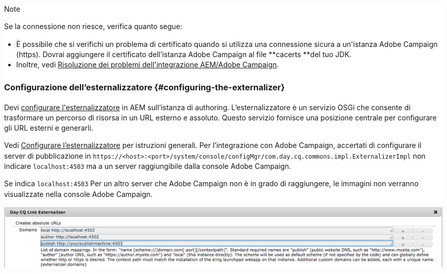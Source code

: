 >[!NOTE]
Se la connessione non riesce, verifica quanto segue:
* È possibile che si verifichi un problema di certificato quando si utilizza una connessione sicura a un&#39;istanza Adobe Campaign (https). Dovrai aggiungere il certificato dell’istanza Adobe Campaign al file **cacerts **del tuo JDK.
* Inoltre, vedi [Risoluzione dei problemi dell&#39;integrazione AEM/Adobe Campaign](/help/sites-administering/troubleshooting-campaignintegration.md).
>


### Configurazione dell’esternalizzatore {#configuring-the-externalizer}

Devi [configurare l&#39;esternalizzatore](/help/sites-developing/externalizer.md) in AEM sull’istanza di authoring. L’esternalizzatore è un servizio OSGi che consente di trasformare un percorso di risorsa in un URL esterno e assoluto. Questo servizio fornisce una posizione centrale per configurare gli URL esterni e generarli.

Vedi [Configurare l’esternalizzatore](/help/sites-developing/externalizer.md) per istruzioni generali. Per l’integrazione con Adobe Campaign, accertati di configurare il server di pubblicazione in `https://<host>:<port>/system/console/configMgr/com.day.cq.commons.impl.ExternalizerImpl` non indicare `localhost:4503` ma a un server raggiungibile dalla console Adobe Campaign.

Se indica `localhost:4503` Per un altro server che Adobe Campaign non è in grado di raggiungere, le immagini non verranno visualizzate nella console Adobe Campaign.

![chlimage_1-131](assets/chlimage_1-131.png)
